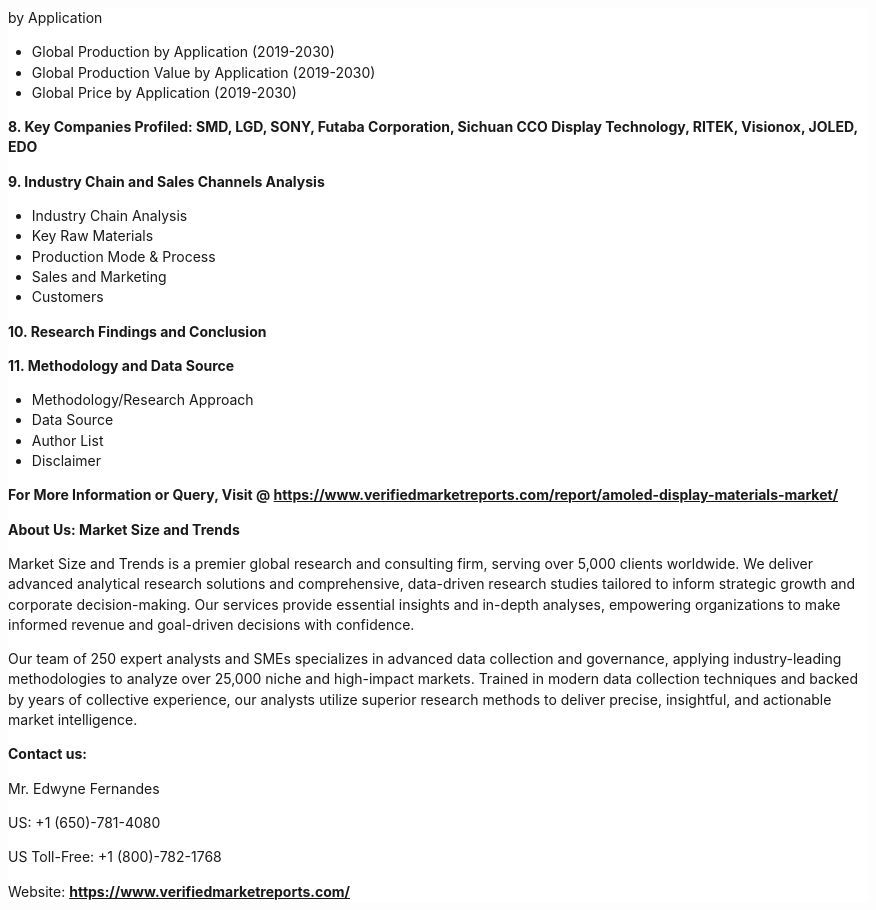 by Application</strong></p><ul><li>Global Production by Application (2019-2030)</li><li>Global Production Value by Application (2019-2030)</li><li>Global Price by Application (2019-2030)</li></ul><p><strong>8. Key Companies Profiled: SMD, LGD, SONY, Futaba Corporation, Sichuan CCO Display Technology, RITEK, Visionox, JOLED, EDO</strong></p><p><strong>9. Industry Chain and Sales Channels Analysis</strong></p><ul><li>Industry Chain Analysis</li><li>Key Raw Materials</li><li>Production Mode &amp; Process</li><li>Sales and Marketing</li><li>Customers</li></ul><p><strong>10. Research Findings and Conclusion</strong></p><p><strong>11. Methodology and Data Source</strong></p><ul><li>Methodology/Research Approach</li><li>Data Source</li><li>Author List</li><li>Disclaimer</li></ul></p><p><strong>For More Information or Query, Visit @ <a href="https://www.verifiedmarketreports.com/report/amoled-display-materials-market/">https://www.verifiedmarketreports.com/report/amoled-display-materials-market/</a></strong></p><p><strong>About Us: Market Size and Trends</strong></p><p>Market Size and Trends is a premier global research and consulting firm, serving over 5,000 clients worldwide. We deliver advanced analytical research solutions and comprehensive, data-driven research studies tailored to inform strategic growth and corporate decision-making. Our services provide essential insights and in-depth analyses, empowering organizations to make informed revenue and goal-driven decisions with confidence.</p><p>Our team of 250 expert analysts and SMEs specializes in advanced data collection and governance, applying industry-leading methodologies to analyze over 25,000 niche and high-impact markets. Trained in modern data collection techniques and backed by years of collective experience, our analysts utilize superior research methods to deliver precise, insightful, and actionable market intelligence.</p><p><strong>Contact us:</strong></p><p>Mr. Edwyne Fernandes</p><p>US: +1 (650)-781-4080</p><p>US Toll-Free: +1 (800)-782-1768</p><p>Website: <strong><a href="https://www.verifiedmarketreports.com/">https://www.verifiedmarketreports.com/</a></strong></p>

